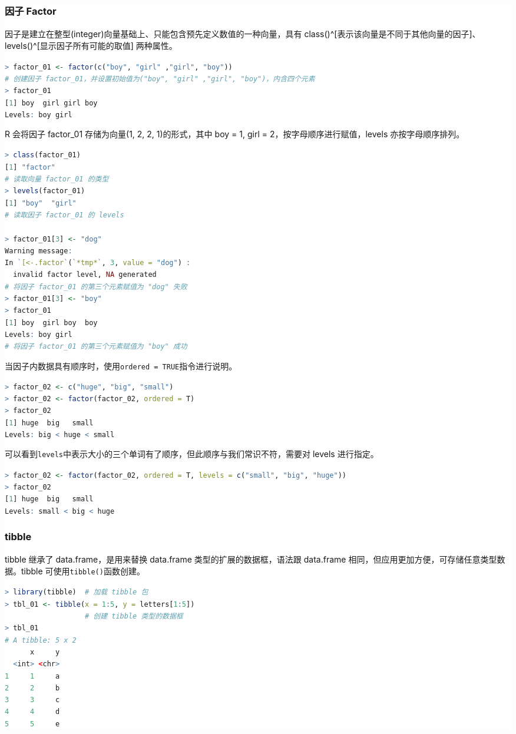 ### 因子 Factor

因子是建立在整型(integer)向量基础上、只能包含预先定义数值的一种向量，具有 class()^[表示该向量是不同于其他向量的因子]、levels()^[显示因子所有可能的取值] 两种属性。
```r
> factor_01 <- factor(c("boy", "girl" ,"girl", "boy"))
# 创建因子 factor_01，并设置初始值为("boy", "girl" ,"girl", "boy")，内含四个元素
> factor_01
[1] boy  girl girl boy 
Levels: boy girl
```
R 会将因子 factor_01 存储为向量(1, 2, 2, 1)的形式，其中 boy = 1, girl = 2，按字母顺序进行赋值，levels 亦按字母顺序排列。
```r
> class(factor_01)
[1] "factor"
# 读取向量 factor_01 的类型
> levels(factor_01)
[1] "boy"  "girl"
# 读取因子 factor_01 的 levels

> factor_01[3] <- "dog"
Warning message:
In `[<-.factor`(`*tmp*`, 3, value = "dog") :
  invalid factor level, NA generated
# 将因子 factor_01 的第三个元素赋值为 "dog" 失败
> factor_01[3] <- "boy"
> factor_01
[1] boy  girl boy  boy 
Levels: boy girl
# 将因子 factor_01 的第三个元素赋值为 "boy" 成功
```
当因子内数据具有顺序时，使用`ordered = TRUE`指令进行说明。
```r
> factor_02 <- c("huge", "big", "small")
> factor_02 <- factor(factor_02, ordered = T)
> factor_02
[1] huge  big   small
Levels: big < huge < small
```
可以看到`levels`中表示大小的三个单词有了顺序，但此顺序与我们常识不符，需要对 levels 进行指定。
```r
> factor_02 <- factor(factor_02, ordered = T, levels = c("small", "big", "huge"))
> factor_02
[1] huge  big   small
Levels: small < big < huge
```

### tibble

tibble 继承了 data.frame，是用来替换 data.frame 类型的扩展的数据框，语法跟 data.frame 相同，但应用更加方便，可存储任意类型数据。tibble 可使用`tibble()`函数创建。
```r
> library(tibble)  # 加载 tibble 包
> tbl_01 <- tibble(x = 1:5, y = letters[1:5])
                   # 创建 tibble 类型的数据框
> tbl_01
# A tibble: 5 x 2
      x     y
  <int> <chr>
1     1     a
2     2     b
3     3     c
4     4     d
5     5     e
```